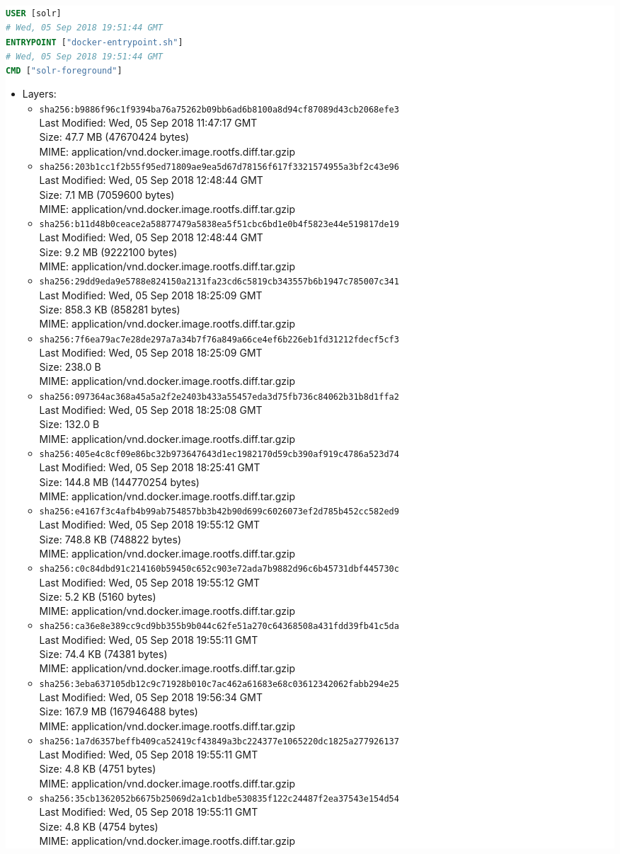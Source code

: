 ```dockerfile
USER [solr]
# Wed, 05 Sep 2018 19:51:44 GMT
ENTRYPOINT ["docker-entrypoint.sh"]
# Wed, 05 Sep 2018 19:51:44 GMT
CMD ["solr-foreground"]
```

-	Layers:
	-	`sha256:b9886f96c1f9394ba76a75262b09bb6ad6b8100a8d94cf87089d43cb2068efe3`  
		Last Modified: Wed, 05 Sep 2018 11:47:17 GMT  
		Size: 47.7 MB (47670424 bytes)  
		MIME: application/vnd.docker.image.rootfs.diff.tar.gzip
	-	`sha256:203b1cc1f2b55f95ed71809ae9ea5d67d78156f617f3321574955a3bf2c43e96`  
		Last Modified: Wed, 05 Sep 2018 12:48:44 GMT  
		Size: 7.1 MB (7059600 bytes)  
		MIME: application/vnd.docker.image.rootfs.diff.tar.gzip
	-	`sha256:b11d48b0ceace2a58877479a5838ea5f51cbc6bd1e0b4f5823e44e519817de19`  
		Last Modified: Wed, 05 Sep 2018 12:48:44 GMT  
		Size: 9.2 MB (9222100 bytes)  
		MIME: application/vnd.docker.image.rootfs.diff.tar.gzip
	-	`sha256:29dd9eda9e5788e824150a2131fa23cd6c5819cb343557b6b1947c785007c341`  
		Last Modified: Wed, 05 Sep 2018 18:25:09 GMT  
		Size: 858.3 KB (858281 bytes)  
		MIME: application/vnd.docker.image.rootfs.diff.tar.gzip
	-	`sha256:7f6ea79ac7e28de297a7a34b7f76a849a66ce4ef6b226eb1fd31212fdecf5cf3`  
		Last Modified: Wed, 05 Sep 2018 18:25:09 GMT  
		Size: 238.0 B  
		MIME: application/vnd.docker.image.rootfs.diff.tar.gzip
	-	`sha256:097364ac368a45a5a2f2e2403b433a55457eda3d75fb736c84062b31b8d1ffa2`  
		Last Modified: Wed, 05 Sep 2018 18:25:08 GMT  
		Size: 132.0 B  
		MIME: application/vnd.docker.image.rootfs.diff.tar.gzip
	-	`sha256:405e4c8cf09e86bc32b973647643d1ec1982170d59cb390af919c4786a523d74`  
		Last Modified: Wed, 05 Sep 2018 18:25:41 GMT  
		Size: 144.8 MB (144770254 bytes)  
		MIME: application/vnd.docker.image.rootfs.diff.tar.gzip
	-	`sha256:e4167f3c4afb4b99ab754857bb3b42b90d699c6026073ef2d785b452cc582ed9`  
		Last Modified: Wed, 05 Sep 2018 19:55:12 GMT  
		Size: 748.8 KB (748822 bytes)  
		MIME: application/vnd.docker.image.rootfs.diff.tar.gzip
	-	`sha256:c0c84dbd91c214160b59450c652c903e72ada7b9882d96c6b45731dbf445730c`  
		Last Modified: Wed, 05 Sep 2018 19:55:12 GMT  
		Size: 5.2 KB (5160 bytes)  
		MIME: application/vnd.docker.image.rootfs.diff.tar.gzip
	-	`sha256:ca36e8e389cc9cd9bb355b9b044c62fe51a270c64368508a431fdd39fb41c5da`  
		Last Modified: Wed, 05 Sep 2018 19:55:11 GMT  
		Size: 74.4 KB (74381 bytes)  
		MIME: application/vnd.docker.image.rootfs.diff.tar.gzip
	-	`sha256:3eba637105db12c9c71928b010c7ac462a61683e68c03612342062fabb294e25`  
		Last Modified: Wed, 05 Sep 2018 19:56:34 GMT  
		Size: 167.9 MB (167946488 bytes)  
		MIME: application/vnd.docker.image.rootfs.diff.tar.gzip
	-	`sha256:1a7d6357beffb409ca52419cf43849a3bc224377e1065220dc1825a277926137`  
		Last Modified: Wed, 05 Sep 2018 19:55:11 GMT  
		Size: 4.8 KB (4751 bytes)  
		MIME: application/vnd.docker.image.rootfs.diff.tar.gzip
	-	`sha256:35cb1362052b6675b25069d2a1cb1dbe530835f122c24487f2ea37543e154d54`  
		Last Modified: Wed, 05 Sep 2018 19:55:11 GMT  
		Size: 4.8 KB (4754 bytes)  
		MIME: application/vnd.docker.image.rootfs.diff.tar.gzip

